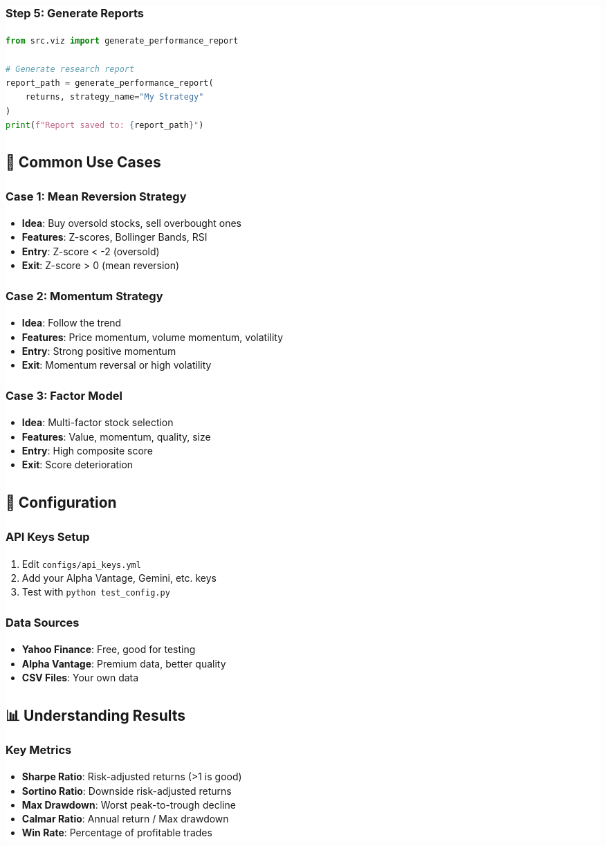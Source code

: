 ### **Step 5: Generate Reports**

```python
from src.viz import generate_performance_report

# Generate research report
report_path = generate_performance_report(
    returns, strategy_name="My Strategy"
)
print(f"Report saved to: {report_path}")
```

## 🎯 Common Use Cases

### **Case 1: Mean Reversion Strategy**
- **Idea**: Buy oversold stocks, sell overbought ones
- **Features**: Z-scores, Bollinger Bands, RSI
- **Entry**: Z-score < -2 (oversold)
- **Exit**: Z-score > 0 (mean reversion)

### **Case 2: Momentum Strategy**
- **Idea**: Follow the trend
- **Features**: Price momentum, volume momentum, volatility
- **Entry**: Strong positive momentum
- **Exit**: Momentum reversal or high volatility

### **Case 3: Factor Model**
- **Idea**: Multi-factor stock selection
- **Features**: Value, momentum, quality, size
- **Entry**: High composite score
- **Exit**: Score deterioration

## 🔧 Configuration

### **API Keys Setup**
1. Edit `configs/api_keys.yml`
2. Add your Alpha Vantage, Gemini, etc. keys
3. Test with `python test_config.py`

### **Data Sources**
- **Yahoo Finance**: Free, good for testing
- **Alpha Vantage**: Premium data, better quality
- **CSV Files**: Your own data

## 📊 Understanding Results

### **Key Metrics**
- **Sharpe Ratio**: Risk-adjusted returns (>1 is good)
- **Sortino Ratio**: Downside risk-adjusted returns
- **Max Drawdown**: Worst peak-to-trough decline
- **Calmar Ratio**: Annual return / Max drawdown
- **Win Rate**: Percentage of profitable trades
